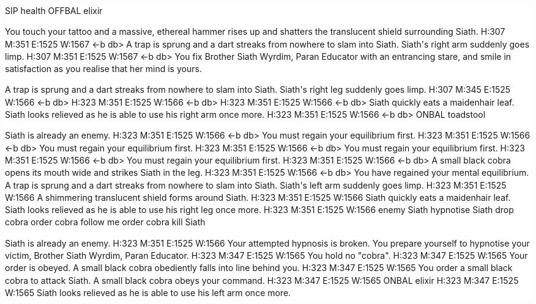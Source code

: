 SIP health
OFFBAL elixir

You touch your tattoo and a massive, ethereal hammer rises up and shatters the 
translucent shield surrounding Siath.
H:307 M:351 E:1525 W:1567 <-b db> 
A trap is sprung and a dart streaks from nowhere to slam into Siath.
Siath's right arm suddenly goes limp.
H:307 M:351 E:1525 W:1567 <-b db> 
You fix Brother Siath Wyrdim, Paran Educator with an entrancing stare, and 
smile in satisfaction as you realise that her mind is yours.

A trap is sprung and a dart streaks from nowhere to slam into Siath.
Siath's right leg suddenly goes limp.
H:307 M:345 E:1525 W:1566 <-b db> 
H:323 M:351 E:1525 W:1566 <-b db> 
H:323 M:351 E:1525 W:1566 <-b db> 
Siath quickly eats a maidenhair leaf.
Siath looks relieved as he is able to use his right arm once more.
H:323 M:351 E:1525 W:1566 <-b db> 
ONBAL toadstool

Siath is already an enemy.
H:323 M:351 E:1525 W:1566 <-b db> 
You must regain your equilibrium first.
H:323 M:351 E:1525 W:1566 <-b db> 
You must regain your equilibrium first.
H:323 M:351 E:1525 W:1566 <-b db> 
You must regain your equilibrium first.
H:323 M:351 E:1525 W:1566 <-b db> 
You must regain your equilibrium first.
H:323 M:351 E:1525 W:1566 <-b db> 
A small black cobra opens its mouth wide and strikes Siath in the leg.
H:323 M:351 E:1525 W:1566 <-b db> 
You have regained your mental equilibrium.
A trap is sprung and a dart streaks from nowhere to slam into Siath.
Siath's left arm suddenly goes limp.
H:323 M:351 E:1525 W:1566 <eb db> 
A shimmering translucent shield forms around Siath.
H:323 M:351 E:1525 W:1566 <eb db> 
Siath quickly eats a maidenhair leaf.
Siath looks relieved as he is able to use his right leg once more.
H:323 M:351 E:1525 W:1566 <eb db> enemy Siath
hypnotise Siath
drop cobra
order cobra follow me
order cobra kill Siath

Siath is already an enemy.
H:323 M:351 E:1525 W:1566 <eb db> 
Your attempted hypnosis is broken.
You prepare yourself to hypnotise your victim, Brother Siath Wyrdim, Paran 
Educator.
H:323 M:347 E:1525 W:1565 <eb db> 
You hold no "cobra".
H:323 M:347 E:1525 W:1565 <eb db> 
Your order is obeyed.
A small black cobra obediently falls into line behind you.
H:323 M:347 E:1525 W:1565 <eb db> 
You order a small black cobra to attack Siath.
A small black cobra obeys your command.
H:323 M:347 E:1525 W:1565 <eb db> 
ONBAL elixir
H:323 M:347 E:1525 W:1565 <eb db> 
Siath looks relieved as he is able to use his left arm once more.